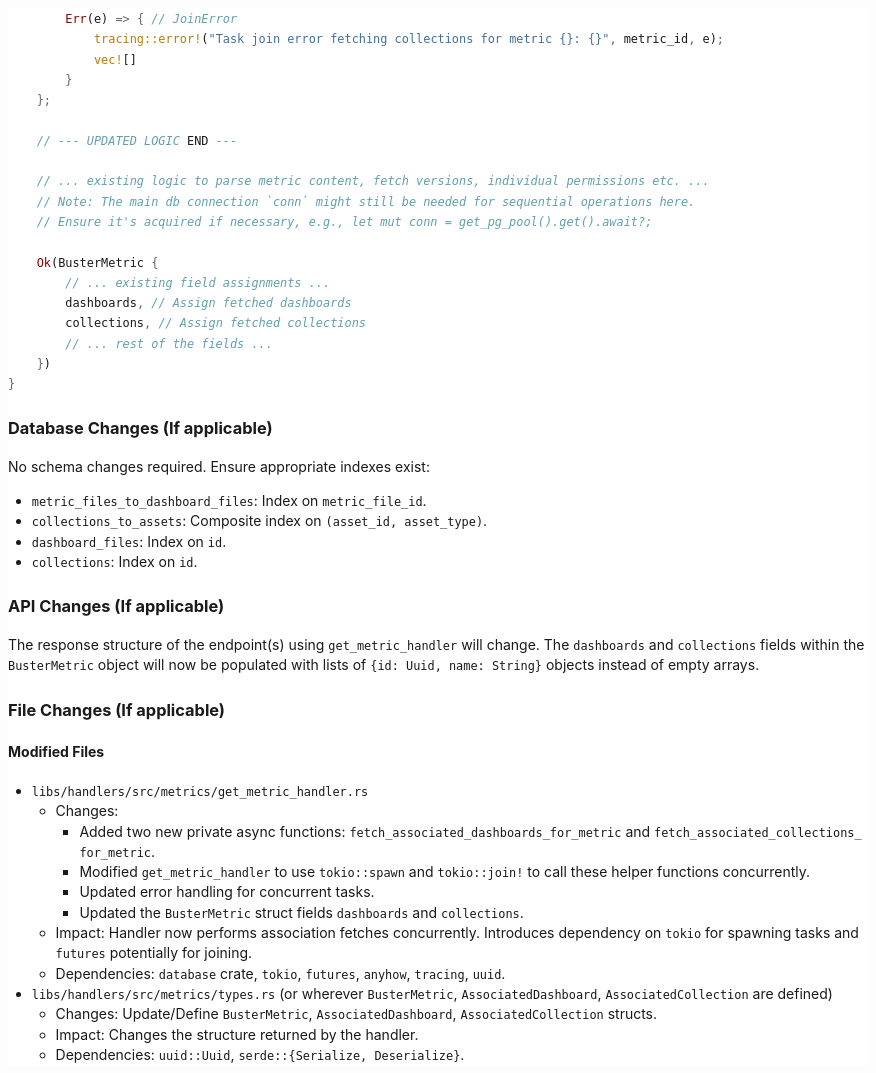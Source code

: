 ```rust
        Err(e) => { // JoinError
            tracing::error!("Task join error fetching collections for metric {}: {}", metric_id, e);
            vec![]
        }
    };

    // --- UPDATED LOGIC END ---

    // ... existing logic to parse metric content, fetch versions, individual permissions etc. ...
    // Note: The main db connection `conn` might still be needed for sequential operations here.
    // Ensure it's acquired if necessary, e.g., let mut conn = get_pg_pool().get().await?;

    Ok(BusterMetric {
        // ... existing field assignments ...
        dashboards, // Assign fetched dashboards
        collections, // Assign fetched collections
        // ... rest of the fields ...
    })
}

```

### Database Changes (If applicable)
No schema changes required. Ensure appropriate indexes exist:
- `metric_files_to_dashboard_files`: Index on `metric_file_id`.
- `collections_to_assets`: Composite index on `(asset_id, asset_type)`.
- `dashboard_files`: Index on `id`.
- `collections`: Index on `id`.

### API Changes (If applicable)
The response structure of the endpoint(s) using `get_metric_handler` will change. The `dashboards` and `collections` fields within the `BusterMetric` object will now be populated with lists of `{id: Uuid, name: String}` objects instead of empty arrays.

### File Changes (If applicable)
#### Modified Files
- `libs/handlers/src/metrics/get_metric_handler.rs`
  - Changes: 
    - Added two new private async functions: `fetch_associated_dashboards_for_metric` and `fetch_associated_collections_for_metric`.
    - Modified `get_metric_handler` to use `tokio::spawn` and `tokio::join!` to call these helper functions concurrently.
    - Updated error handling for concurrent tasks.
    - Updated the `BusterMetric` struct fields `dashboards` and `collections`.
  - Impact: Handler now performs association fetches concurrently. Introduces dependency on `tokio` for spawning tasks and `futures` potentially for joining.
  - Dependencies: `database` crate, `tokio`, `futures`, `anyhow`, `tracing`, `uuid`.
- `libs/handlers/src/metrics/types.rs` (or wherever `BusterMetric`, `AssociatedDashboard`, `AssociatedCollection` are defined)
  - Changes: Update/Define `BusterMetric`, `AssociatedDashboard`, `AssociatedCollection` structs.
  - Impact: Changes the structure returned by the handler.
  - Dependencies: `uuid::Uuid`, `serde::{Serialize, Deserialize}`.
